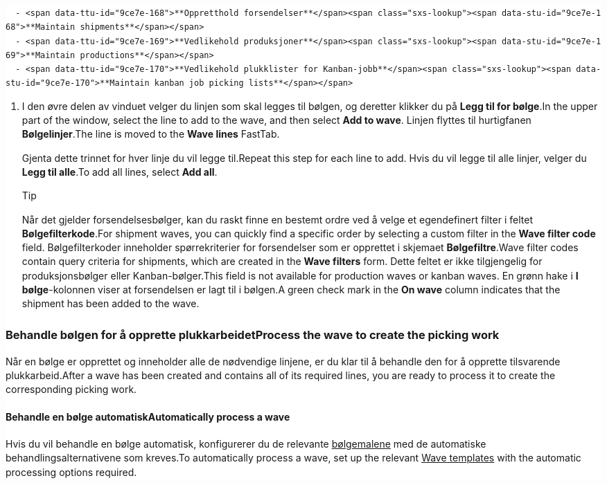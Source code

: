       - <span data-ttu-id="9ce7e-168">**Oppretthold forsendelser**</span><span class="sxs-lookup"><span data-stu-id="9ce7e-168">**Maintain shipments**</span></span>
      - <span data-ttu-id="9ce7e-169">**Vedlikehold produksjoner**</span><span class="sxs-lookup"><span data-stu-id="9ce7e-169">**Maintain productions**</span></span>
      - <span data-ttu-id="9ce7e-170">**Vedlikehold plukklister for Kanban-jobb**</span><span class="sxs-lookup"><span data-stu-id="9ce7e-170">**Maintain kanban job picking lists**</span></span>

1. <span data-ttu-id="9ce7e-171">I den øvre delen av vinduet velger du linjen som skal legges til bølgen, og deretter klikker du på **Legg til for bølge**.</span><span class="sxs-lookup"><span data-stu-id="9ce7e-171">In the upper part of the window, select the line to add to the wave, and then select **Add to wave**.</span></span> <span data-ttu-id="9ce7e-172">Linjen flyttes til hurtigfanen **Bølgelinjer**.</span><span class="sxs-lookup"><span data-stu-id="9ce7e-172">The line is moved to the **Wave lines** FastTab.</span></span>

    <span data-ttu-id="9ce7e-173">Gjenta dette trinnet for hver linje du vil legge til.</span><span class="sxs-lookup"><span data-stu-id="9ce7e-173">Repeat this step for each line to add.</span></span> <span data-ttu-id="9ce7e-174">Hvis du vil legge til alle linjer, velger du **Legg til alle**.</span><span class="sxs-lookup"><span data-stu-id="9ce7e-174">To add all lines, select **Add all**.</span></span>

    > [!TIP]
    > <span data-ttu-id="9ce7e-175">Når det gjelder forsendelsesbølger, kan du raskt finne en bestemt ordre ved å velge et egendefinert filter i feltet **Bølgefilterkode**.</span><span class="sxs-lookup"><span data-stu-id="9ce7e-175">For shipment waves, you can quickly find a specific order by selecting a custom filter in the **Wave filter code** field.</span></span> <span data-ttu-id="9ce7e-176">Bølgefilterkoder inneholder spørrekriterier for forsendelser som er opprettet i skjemaet **Bølgefiltre**.</span><span class="sxs-lookup"><span data-stu-id="9ce7e-176">Wave filter codes contain query criteria for shipments, which are created in the **Wave filters** form.</span></span> <span data-ttu-id="9ce7e-177">Dette feltet er ikke tilgjengelig for produksjonsbølger eller Kanban-bølger.</span><span class="sxs-lookup"><span data-stu-id="9ce7e-177">This field is not available for production waves or kanban waves.</span></span>
    > <span data-ttu-id="9ce7e-178">En grønn hake i **I bølge**-kolonnen viser at forsendelsen er lagt til i bølgen.</span><span class="sxs-lookup"><span data-stu-id="9ce7e-178">A green check mark in the **On wave** column indicates that the shipment has been added to the wave.</span></span>

### <a name="process-the-wave-to-create-the-picking-work"></a><span data-ttu-id="9ce7e-179">Behandle bølgen for å opprette plukkarbeidet</span><span class="sxs-lookup"><span data-stu-id="9ce7e-179">Process the wave to create the picking work</span></span>

<span data-ttu-id="9ce7e-180">Når en bølge er opprettet og inneholder alle de nødvendige linjene, er du klar til å behandle den for å opprette tilsvarende plukkarbeid.</span><span class="sxs-lookup"><span data-stu-id="9ce7e-180">After a wave has been created and contains all of its required lines, you are ready to process it to create the corresponding picking work.</span></span>

#### <a name="automatically-process-a-wave"></a><span data-ttu-id="9ce7e-181">Behandle en bølge automatisk</span><span class="sxs-lookup"><span data-stu-id="9ce7e-181">Automatically process a wave</span></span>

<span data-ttu-id="9ce7e-182">Hvis du vil behandle en bølge automatisk, konfigurerer du de relevante [bølgemalene](wave-templates.md) med de automatiske behandlingsalternativene som kreves.</span><span class="sxs-lookup"><span data-stu-id="9ce7e-182">To automatically process a wave, set up the relevant [Wave templates](wave-templates.md) with the automatic processing options required.</span></span>
